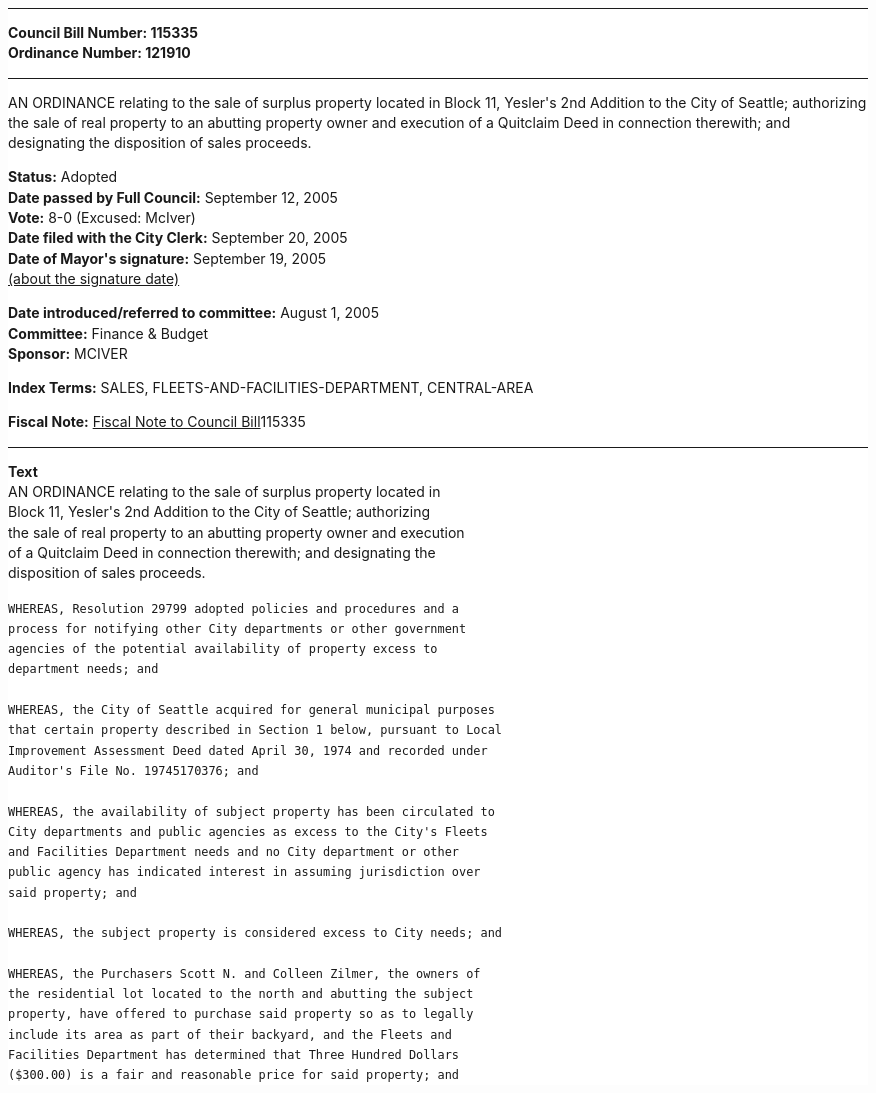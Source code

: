 * * * * *  
  
**Council Bill Number: [](#h0)[](#h2)115335**   
**Ordinance Number: 121910**  
  
* * * * *  
  
AN ORDINANCE relating to the sale of surplus property located in Block 11, Yesler's 2nd Addition to the City of Seattle; authorizing the sale of real property to an abutting property owner and execution of a Quitclaim Deed in connection therewith; and designating the disposition of sales proceeds.  
  
**Status:** Adopted   
**Date passed by Full Council:** September 12, 2005   
**Vote:** 8-0 (Excused: McIver)   
**Date filed with the City Clerk:** September 20, 2005   
**Date of Mayor's signature:** September 19, 2005   
[(about the signature date)](/~public/approvaldate.htm)   
  
  
**Date introduced/referred to committee:** August 1, 2005   
**Committee:** Finance & Budget   
**Sponsor:** MCIVER   
  
**Index Terms:** SALES, FLEETS-AND-FACILITIES-DEPARTMENT, CENTRAL-AREA  
  
**Fiscal Note:** [Fiscal Note to Council Bill](http://clerk.seattle.gov/~public/fnote/115335.htm)[](#h1)[](#h3)115335  
  
* * * * *  
  
**Text**  
    AN ORDINANCE relating to the sale of surplus property located in  
    Block 11, Yesler's 2nd Addition to the City of Seattle; authorizing  
    the sale of real property to an abutting property owner and execution  
    of a Quitclaim Deed in connection therewith; and designating the  
    disposition of sales proceeds.  
  
    WHEREAS, Resolution 29799 adopted policies and procedures and a  
    process for notifying other City departments or other government  
    agencies of the potential availability of property excess to  
    department needs; and  
  
    WHEREAS, the City of Seattle acquired for general municipal purposes  
    that certain property described in Section 1 below, pursuant to Local  
    Improvement Assessment Deed dated April 30, 1974 and recorded under  
    Auditor's File No. 19745170376; and  
  
    WHEREAS, the availability of subject property has been circulated to  
    City departments and public agencies as excess to the City's Fleets  
    and Facilities Department needs and no City department or other  
    public agency has indicated interest in assuming jurisdiction over  
    said property; and  
  
    WHEREAS, the subject property is considered excess to City needs; and  
  
    WHEREAS, the Purchasers Scott N. and Colleen Zilmer, the owners of  
    the residential lot located to the north and abutting the subject  
    property, have offered to purchase said property so as to legally  
    include its area as part of their backyard, and the Fleets and  
    Facilities Department has determined that Three Hundred Dollars  
    ($300.00) is a fair and reasonable price for said property; and  
  